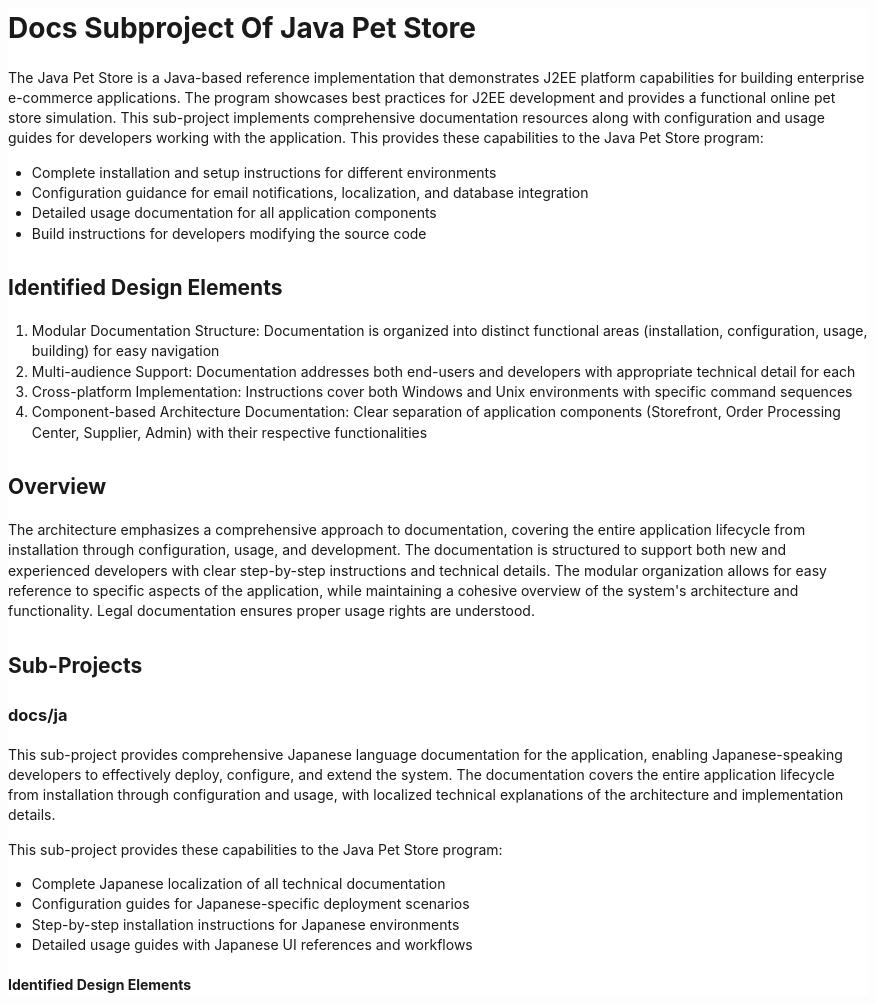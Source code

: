# Docs Subproject Of Java Pet Store

The Java Pet Store is a Java-based reference implementation that demonstrates J2EE platform capabilities for building enterprise e-commerce applications. The program showcases best practices for J2EE development and provides a functional online pet store simulation. This sub-project implements comprehensive documentation resources along with configuration and usage guides for developers working with the application. This provides these capabilities to the Java Pet Store program:

- Complete installation and setup instructions for different environments
- Configuration guidance for email notifications, localization, and database integration
- Detailed usage documentation for all application components
- Build instructions for developers modifying the source code

## Identified Design Elements

1. Modular Documentation Structure: Documentation is organized into distinct functional areas (installation, configuration, usage, building) for easy navigation
2. Multi-audience Support: Documentation addresses both end-users and developers with appropriate technical detail for each
3. Cross-platform Implementation: Instructions cover both Windows and Unix environments with specific command sequences
4. Component-based Architecture Documentation: Clear separation of application components (Storefront, Order Processing Center, Supplier, Admin) with their respective functionalities

## Overview
The architecture emphasizes a comprehensive approach to documentation, covering the entire application lifecycle from installation through configuration, usage, and development. The documentation is structured to support both new and experienced developers with clear step-by-step instructions and technical details. The modular organization allows for easy reference to specific aspects of the application, while maintaining a cohesive overview of the system's architecture and functionality. Legal documentation ensures proper usage rights are understood.

## Sub-Projects

### docs/ja

This sub-project provides comprehensive Japanese language documentation for the application, enabling Japanese-speaking developers to effectively deploy, configure, and extend the system. The documentation covers the entire application lifecycle from installation through configuration and usage, with localized technical explanations of the architecture and implementation details.

This sub-project provides these capabilities to the Java Pet Store program:

- Complete Japanese localization of all technical documentation
- Configuration guides for Japanese-specific deployment scenarios
- Step-by-step installation instructions for Japanese environments
- Detailed usage guides with Japanese UI references and workflows

#### Identified Design Elements

